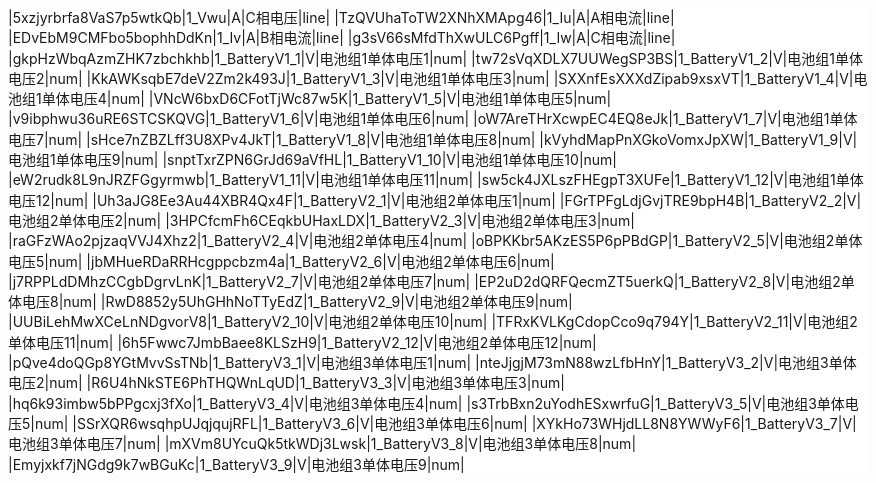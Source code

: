 |5xzjyrbrfa8VaS7p5wtkQb|1_Vwu|A|C相电压|line|
|TzQVUhaToTW2XNhXMApg46|1_Iu|A|A相电流|line|
|EDvEbM9CMFbo5bophhDdKn|1_Iv|A|B相电流|line|
|g3sV66sMfdThXwULC6Pgff|1_Iw|A|C相电流|line|
|gkpHzWbqAzmZHK7zbchkhb|1_BatteryV1_1|V|电池组1单体电压1|num|
|tw72sVqXDLX7UUWegSP3BS|1_BatteryV1_2|V|电池组1单体电压2|num|
|KkAWKsqbE7deV2Zm2k493J|1_BatteryV1_3|V|电池组1单体电压3|num|
|SXXnfEsXXXdZipab9xsxVT|1_BatteryV1_4|V|电池组1单体电压4|num|
|VNcW6bxD6CFotTjWc87w5K|1_BatteryV1_5|V|电池组1单体电压5|num|
|v9ibphwu36uRE6STCSKQVG|1_BatteryV1_6|V|电池组1单体电压6|num|
|oW7AreTHrXcwpEC4EQ8eJk|1_BatteryV1_7|V|电池组1单体电压7|num|
|sHce7nZBZLff3U8XPv4JkT|1_BatteryV1_8|V|电池组1单体电压8|num|
|kVyhdMapPnXGkoVomxJpXW|1_BatteryV1_9|V|电池组1单体电压9|num|
|snptTxrZPN6GrJd69aVfHL|1_BatteryV1_10|V|电池组1单体电压10|num|
|eW2rudk8L9nJRZFGgyrmwb|1_BatteryV1_11|V|电池组1单体电压11|num|
|sw5ck4JXLszFHEgpT3XUFe|1_BatteryV1_12|V|电池组1单体电压12|num|
|Uh3aJG8Ee3Au44XBR4Qx4F|1_BatteryV2_1|V|电池组2单体电压1|num|
|FGrTPFgLdjGvjTRE9bpH4B|1_BatteryV2_2|V|电池组2单体电压2|num|
|3HPCfcmFh6CEqkbUHaxLDX|1_BatteryV2_3|V|电池组2单体电压3|num|
|raGFzWAo2pjzaqVVJ4Xhz2|1_BatteryV2_4|V|电池组2单体电压4|num|
|oBPKKbr5AKzES5P6pPBdGP|1_BatteryV2_5|V|电池组2单体电压5|num|
|jbMHueRDaRRHcgppcbzm4a|1_BatteryV2_6|V|电池组2单体电压6|num|
|j7RPPLdDMhzCCgbDgrvLnK|1_BatteryV2_7|V|电池组2单体电压7|num|
|EP2uD2dQRFQecmZT5uerkQ|1_BatteryV2_8|V|电池组2单体电压8|num|
|RwD8852y5UhGHhNoTTyEdZ|1_BatteryV2_9|V|电池组2单体电压9|num|
|UUBiLehMwXCeLnNDgvorV8|1_BatteryV2_10|V|电池组2单体电压10|num|
|TFRxKVLKgCdopCco9q794Y|1_BatteryV2_11|V|电池组2单体电压11|num|
|6h5Fwwc7JmbBaee8KLSzH9|1_BatteryV2_12|V|电池组2单体电压12|num|
|pQve4doQGp8YGtMvvSsTNb|1_BatteryV3_1|V|电池组3单体电压1|num|
|nteJjgjM73mN88wzLfbHnY|1_BatteryV3_2|V|电池组3单体电压2|num|
|R6U4hNkSTE6PhTHQWnLqUD|1_BatteryV3_3|V|电池组3单体电压3|num|
|hq6k93imbw5bPPgcxj3fXo|1_BatteryV3_4|V|电池组3单体电压4|num|
|s3TrbBxn2uYodhESxwrfuG|1_BatteryV3_5|V|电池组3单体电压5|num|
|SSrXQR6wsqhpUJqjqujRFL|1_BatteryV3_6|V|电池组3单体电压6|num|
|XYkHo73WHjdLL8N8YWWyF6|1_BatteryV3_7|V|电池组3单体电压7|num|
|mXVm8UYcuQk5tkWDj3Lwsk|1_BatteryV3_8|V|电池组3单体电压8|num|
|Emyjxkf7jNGdg9k7wBGuKc|1_BatteryV3_9|V|电池组3单体电压9|num|
